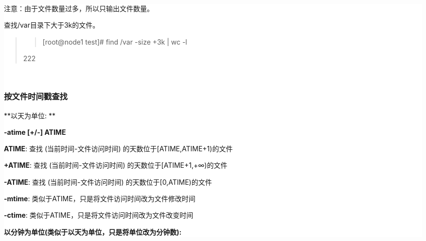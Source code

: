 


注意：由于文件数量过多，所以只输出文件数量。




查找/var目录下大于3k的文件。




<blockquote>

> 
> [root@node1 test]# find /var -size +3k | wc -l  

222
> 
> 
</blockquote>




 




### 按文件时间戳查找




**以天为单位: **




**-atime [+/-] ATIME**




**ATIME**: 查找 (当前时间-文件访问时间) 的天数位于[ATIME,ATIME+1)的文件




**+ATIME**: 查找 (当前时间-文件访问时间) 的天数位于[ATIME+1,+∞)的文件




**-ATIME**: 查找 (当前时间-文件访问时间) 的天数位于[0,ATIME)的文件




**-mtime**: 类似于ATIME，只是将文件访问时间改为文件修改时间




**-ctime**: 类似于ATIME，只是将文件访问时间改为文件改变时间




**以分钟为单位(类似于以天为单位，只是将单位改为分钟数):**



